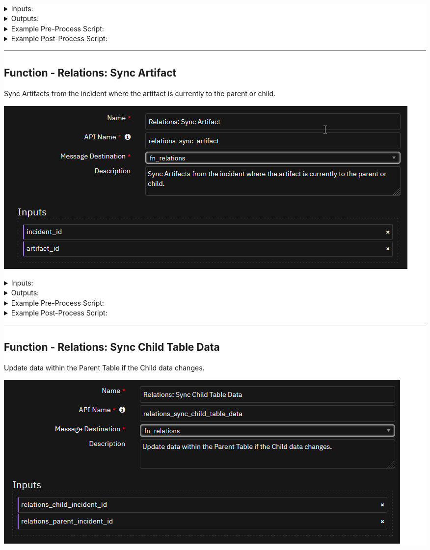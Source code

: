 <details><summary>Inputs:</summary></details>

<details><summary>Outputs:</summary></details>

<details><summary>Example Pre-Process Script:</summary></details>

<details><summary>Example Post-Process Script:</summary></details>

---
## Function - Relations: Sync Artifact
Sync Artifacts from the incident where the artifact is currently to the parent or child.

 ![screenshot: fn-relations-sync-artifact ](./doc/screenshots/fn-relations-sync-artifact.png)

<details><summary>Inputs:</summary></details>

<details><summary>Outputs:</summary></details>

<details><summary>Example Pre-Process Script:</summary></details>

<details><summary>Example Post-Process Script:</summary></details>

---
## Function - Relations: Sync Child Table Data
Update data within the Parent Table if the Child data changes.

 ![screenshot: fn-relations-sync-child-table-data ](./doc/screenshots/fn-relations-sync-child-table-data.png)
